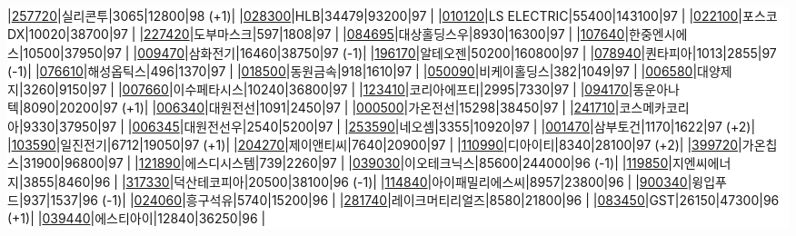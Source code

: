 |[257720](https://finance.daum.net/quotes/A257720)|실리콘투|3065|12800|98 (+1)|
|[028300](https://finance.daum.net/quotes/A028300)|HLB|34479|93200|97 |
|[010120](https://finance.daum.net/quotes/A010120)|LS ELECTRIC|55400|143100|97 |
|[022100](https://finance.daum.net/quotes/A022100)|포스코DX|10020|38700|97 |
|[227420](https://finance.daum.net/quotes/A227420)|도부마스크|597|1808|97 |
|[084695](https://finance.daum.net/quotes/A084695)|대상홀딩스우|8930|16300|97 |
|[107640](https://finance.daum.net/quotes/A107640)|한중엔시에스|10500|37950|97 |
|[009470](https://finance.daum.net/quotes/A009470)|삼화전기|16460|38750|97 (-1)|
|[196170](https://finance.daum.net/quotes/A196170)|알테오젠|50200|160800|97 |
|[078940](https://finance.daum.net/quotes/A078940)|퀀타피아|1013|2855|97 (-1)|
|[076610](https://finance.daum.net/quotes/A076610)|해성옵틱스|496|1370|97 |
|[018500](https://finance.daum.net/quotes/A018500)|동원금속|918|1610|97 |
|[050090](https://finance.daum.net/quotes/A050090)|비케이홀딩스|382|1049|97 |
|[006580](https://finance.daum.net/quotes/A006580)|대양제지|3260|9150|97 |
|[007660](https://finance.daum.net/quotes/A007660)|이수페타시스|10240|36800|97 |
|[123410](https://finance.daum.net/quotes/A123410)|코리아에프티|2995|7330|97 |
|[094170](https://finance.daum.net/quotes/A094170)|동운아나텍|8090|20200|97 (+1)|
|[006340](https://finance.daum.net/quotes/A006340)|대원전선|1091|2450|97 |
|[000500](https://finance.daum.net/quotes/A000500)|가온전선|15298|38450|97 |
|[241710](https://finance.daum.net/quotes/A241710)|코스메카코리아|9330|37950|97 |
|[006345](https://finance.daum.net/quotes/A006345)|대원전선우|2540|5200|97 |
|[253590](https://finance.daum.net/quotes/A253590)|네오셈|3355|10920|97 |
|[001470](https://finance.daum.net/quotes/A001470)|삼부토건|1170|1622|97 (+2)|
|[103590](https://finance.daum.net/quotes/A103590)|일진전기|6712|19050|97 (+1)|
|[204270](https://finance.daum.net/quotes/A204270)|제이앤티씨|7640|20900|97 |
|[110990](https://finance.daum.net/quotes/A110990)|디아이티|8340|28100|97 (+2)|
|[399720](https://finance.daum.net/quotes/A399720)|가온칩스|31900|96800|97 |
|[121890](https://finance.daum.net/quotes/A121890)|에스디시스템|739|2260|97 |
|[039030](https://finance.daum.net/quotes/A039030)|이오테크닉스|85600|244000|96 (-1)|
|[119850](https://finance.daum.net/quotes/A119850)|지엔씨에너지|3855|8460|96 |
|[317330](https://finance.daum.net/quotes/A317330)|덕산테코피아|20500|38100|96 (-1)|
|[114840](https://finance.daum.net/quotes/A114840)|아이패밀리에스씨|8957|23800|96 |
|[900340](https://finance.daum.net/quotes/A900340)|윙입푸드|937|1537|96 (-1)|
|[024060](https://finance.daum.net/quotes/A024060)|흥구석유|5740|15200|96 |
|[281740](https://finance.daum.net/quotes/A281740)|레이크머티리얼즈|8580|21800|96 |
|[083450](https://finance.daum.net/quotes/A083450)|GST|26150|47300|96 (+1)|
|[039440](https://finance.daum.net/quotes/A039440)|에스티아이|12840|36250|96 |